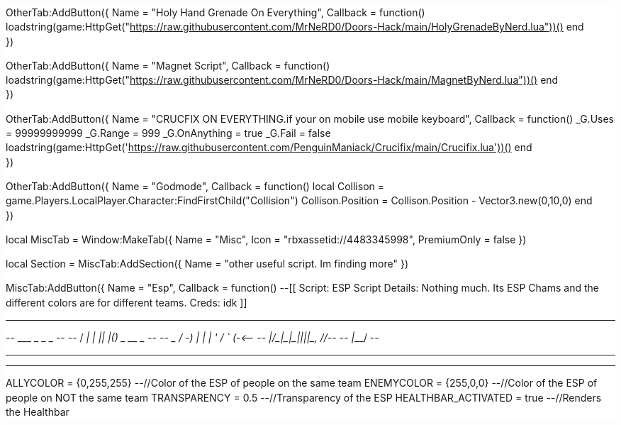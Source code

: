 OtherTab:AddButton({
	Name = "Holy Hand Grenade On Everything",
	Callback = function()
		loadstring(game:HttpGet("https://raw.githubusercontent.com/MrNeRD0/Doors-Hack/main/HolyGrenadeByNerd.lua"))()
  	end    
})

OtherTab:AddButton({
	Name = "Magnet Script",
	Callback = function()
		loadstring(game:HttpGet("https://raw.githubusercontent.com/MrNeRD0/Doors-Hack/main/MagnetByNerd.lua"))()
  	end    
})

OtherTab:AddButton({
	Name = "CRUCFIX ON EVERYTHING.if your on mobile use mobile keyboard",
	Callback = function()
		_G.Uses = 99999999999
_G.Range = 999
_G.OnAnything = true
_G.Fail = false
loadstring(game:HttpGet('https://raw.githubusercontent.com/PenguinManiack/Crucifix/main/Crucifix.lua'))() 
  	end    
})

OtherTab:AddButton({
	Name = "Godmode",
	Callback = function()
		local Collison = game.Players.LocalPlayer.Character:FindFirstChild("Collision")
Collison.Position = Collison.Position - Vector3.new(0,10,0)
  	end    
})

local MiscTab = Window:MakeTab({
	Name = "Misc",
	Icon = "rbxassetid://4483345998",
	PremiumOnly = false
})

local Section = MiscTab:AddSection({
	Name = "other useful script. Im finding more"
})

MiscTab:AddButton({
	Name = "Esp",
	Callback = function()
      		--[[
Script: ESP Script
Details: Nothing much. Its ESP Chams and the different colors are for different teams.
Creds: idk
]]
-- -----------------------------------
--  ___      _   _   _              --
-- / __| ___| |_| |_(_)_ _  __ _ ___--
-- \__ \/ -_)  _|  _| | ' \/ _` (_-<--
-- |___/\___|\__|\__|_|_||_\__, /__/--
--                         |___/    --
-- -----------------------------------
-- -----------------------------------
ALLYCOLOR = {0,255,255}  	--//Color of the ESP  of people on the same team
ENEMYCOLOR =  {255,0,0} 	--//Color of the ESP  of people on NOT the same team
TRANSPARENCY = 0.5			--//Transparency of the ESP
HEALTHBAR_ACTIVATED = true 	--//Renders the Healthbar